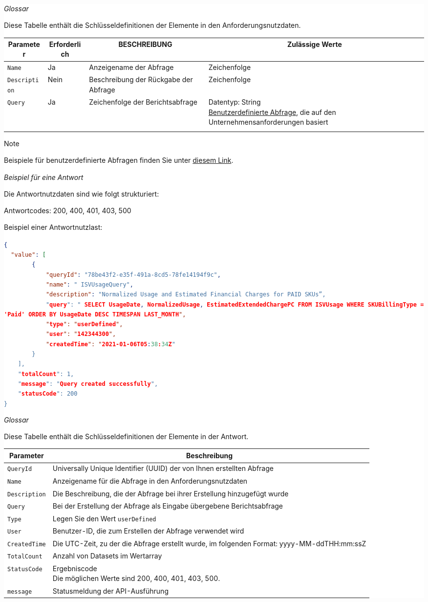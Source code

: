 *Glossar*

Diese Tabelle enthält die Schlüsseldefinitionen der Elemente in den Anforderungsnutzdaten.

| Parameter | Erforderlich | BESCHREIBUNG | Zulässige Werte |
| ------------ | ------------- | ------------- | ------------- |
| `Name` | Ja | Anzeigename der Abfrage | Zeichenfolge |
| `Description` | Nein | Beschreibung der Rückgabe der Abfrage | Zeichenfolge |
| `Query` | Ja | Zeichenfolge der Berichtsabfrage | Datentyp: String<br>[Benutzerdefinierte Abfrage](analytics-sample-queries.md), die auf den Unternehmensanforderungen basiert |
|||||

> [!NOTE]
> Beispiele für benutzerdefinierte Abfragen finden Sie unter [diesem Link](analytics-sample-queries.md).

*Beispiel für eine Antwort*

Die Antwortnutzdaten sind wie folgt strukturiert:

Antwortcodes: 200, 400, 401, 403, 500

Beispiel einer Antwortnutzlast:

```json
{
  "value": [
        {
            "queryId": "78be43f2-e35f-491a-8cd5-78fe14194f9c",
            "name": " ISVUsageQuery",
            "description": "Normalized Usage and Estimated Financial Charges for PAID SKUs”,
            "query": " SELECT UsageDate, NormalizedUsage, EstimatedExtendedChargePC FROM ISVUsage WHERE SKUBillingType = 'Paid' ORDER BY UsageDate DESC TIMESPAN LAST_MONTH",
            "type": "userDefined",
            "user": "142344300",
            "createdTime": "2021-01-06T05:38:34Z"
        }
    ],
    "totalCount": 1,
    "message": "Query created successfully",
    "statusCode": 200
}
```

*Glossar*

Diese Tabelle enthält die Schlüsseldefinitionen der Elemente in der Antwort.

| Parameter | Beschreibung |
| ------------ | ------------- |
| `QueryId` | Universally Unique Identifier (UUID) der von Ihnen erstellten Abfrage |
| `Name` | Anzeigename für die Abfrage in den Anforderungsnutzdaten |
| `Description` | Die Beschreibung, die der Abfrage bei ihrer Erstellung hinzugefügt wurde |
| `Query` | Bei der Erstellung der Abfrage als Eingabe übergebene Berichtsabfrage |
| `Type` | Legen Sie den Wert `userDefined` |
| `User` | Benutzer-ID, die zum Erstellen der Abfrage verwendet wird |
| `CreatedTime` | Die UTC-Zeit, zu der die Abfrage erstellt wurde, im folgenden Format: yyyy-MM-ddTHH:mm:ssZ |
| `TotalCount` | Anzahl von Datasets im Wertarray |
| `StatusCode` | Ergebniscode<br>Die möglichen Werte sind 200, 400, 401, 403, 500. |
| `message` | Statusmeldung der API-Ausführung |